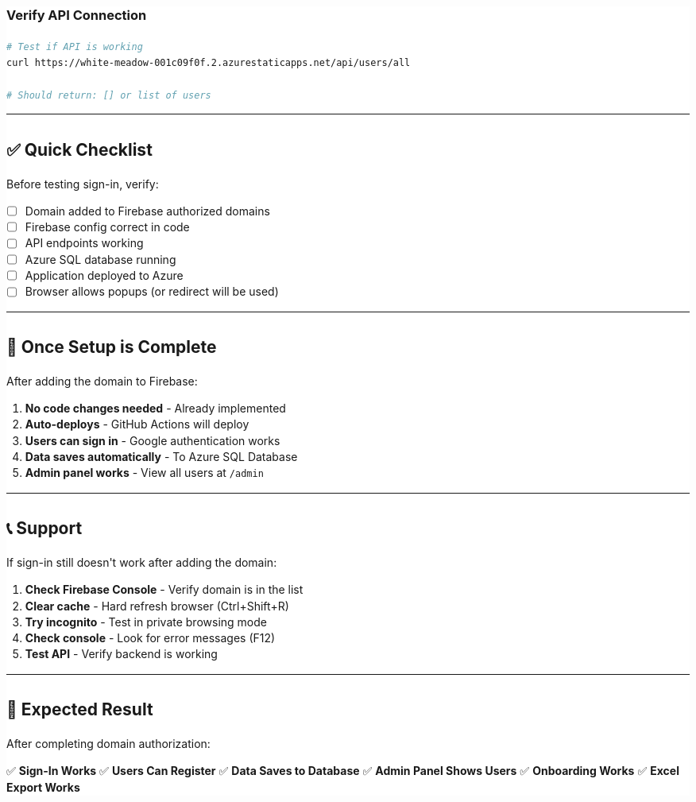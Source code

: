### Verify API Connection
```bash
# Test if API is working
curl https://white-meadow-001c09f0f.2.azurestaticapps.net/api/users/all

# Should return: [] or list of users
```

---

## ✅ Quick Checklist

Before testing sign-in, verify:

- [ ] Domain added to Firebase authorized domains
- [ ] Firebase config correct in code
- [ ] API endpoints working
- [ ] Azure SQL database running
- [ ] Application deployed to Azure
- [ ] Browser allows popups (or redirect will be used)

---

## 🚀 Once Setup is Complete

After adding the domain to Firebase:

1. **No code changes needed** - Already implemented
2. **Auto-deploys** - GitHub Actions will deploy
3. **Users can sign in** - Google authentication works
4. **Data saves automatically** - To Azure SQL Database
5. **Admin panel works** - View all users at `/admin`

---

## 📞 Support

If sign-in still doesn't work after adding the domain:

1. **Check Firebase Console** - Verify domain is in the list
2. **Clear cache** - Hard refresh browser (Ctrl+Shift+R)
3. **Try incognito** - Test in private browsing mode
4. **Check console** - Look for error messages (F12)
5. **Test API** - Verify backend is working

---

## 🎉 Expected Result

After completing domain authorization:

✅ **Sign-In Works**
✅ **Users Can Register**
✅ **Data Saves to Database**
✅ **Admin Panel Shows Users**
✅ **Onboarding Works**
✅ **Excel Export Works**
